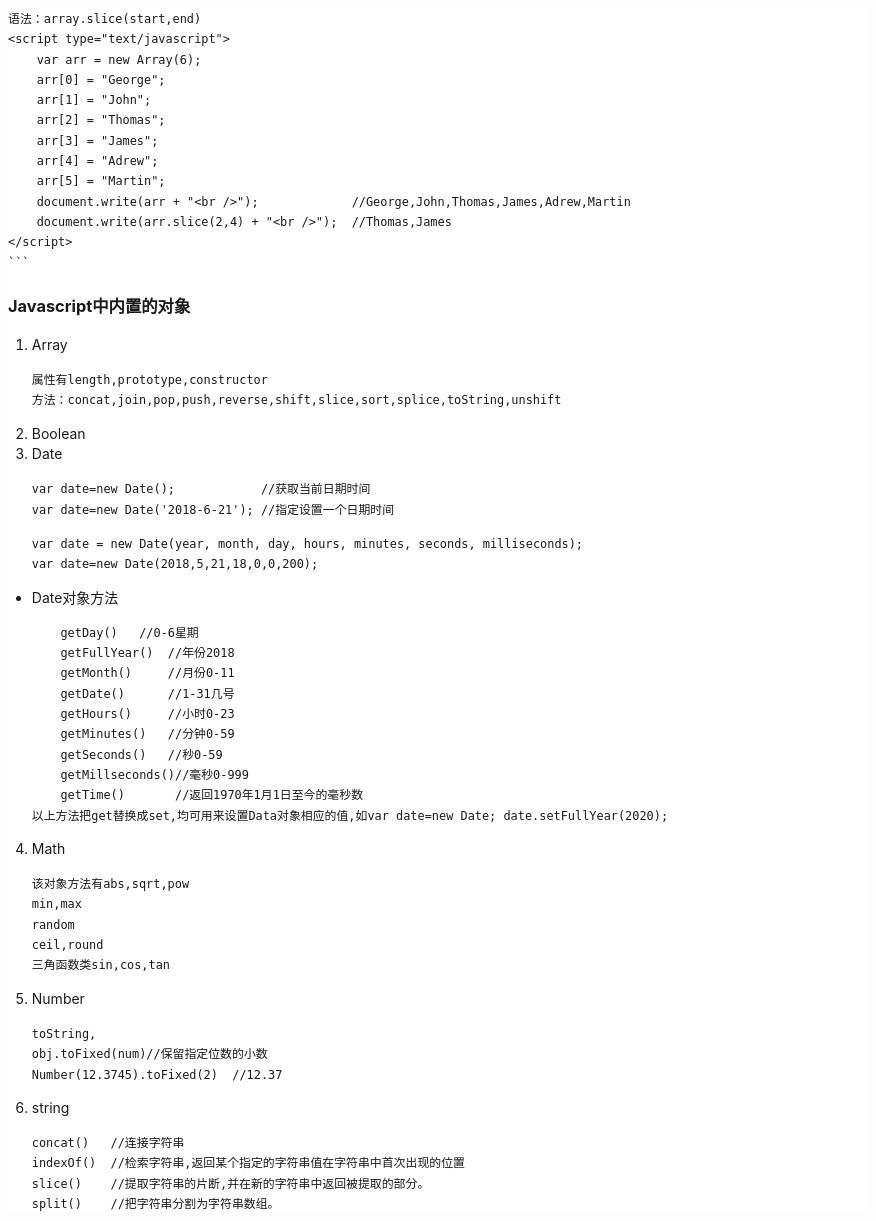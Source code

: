 	语法：array.slice(start,end)
	<script type="text/javascript">
		var arr = new Array(6);
		arr[0] = "George";
		arr[1] = "John";
		arr[2] = "Thomas";
		arr[3] = "James";
		arr[4] = "Adrew";
		arr[5] = "Martin";
		document.write(arr + "<br />"); 			//George,John,Thomas,James,Adrew,Martin
		document.write(arr.slice(2,4) + "<br />");	//Thomas,James		
	</script>
	```

###	Javascript中内置的对象
1. 	Array
	```
	属性有length,prototype,constructor
	方法：concat,join,pop,push,reverse,shift,slice,sort,splice,toString,unshift
	```
2.  Boolean
3.  Date
	```
	var date=new Date();            //获取当前日期时间
	var date=new Date('2018-6-21'); //指定设置一个日期时间
	```
	```
	var date = new Date(year, month, day, hours, minutes, seconds, milliseconds);
	var date=new Date(2018,5,21,18,0,0,200);
	```
*	Date对象方法
	```
		getDay()   //0-6星期
		getFullYear()  //年份2018
		getMonth()     //月份0-11
		getDate()  	   //1-31几号
		getHours()     //小时0-23
		getMinutes()   //分钟0-59
		getSeconds()   //秒0-59
		getMillseconds()//毫秒0-999
		getTime()       //返回1970年1月1日至今的毫秒数
	以上方法把get替换成set,均可用来设置Data对象相应的值,如var date=new Date; date.setFullYear(2020);
	```
4.  Math
	```
	该对象方法有abs,sqrt,pow
	min,max
	random
	ceil,round
	三角函数类sin,cos,tan
	```
5.  Number
	```
	toString,
	obj.toFixed(num)//保留指定位数的小数
	Number(12.3745).toFixed(2)  //12.37
	```
6.  string
	```
	concat()   //连接字符串
	indexOf()  //检索字符串,返回某个指定的字符串值在字符串中首次出现的位置
	slice()    //提取字符串的片断,并在新的字符串中返回被提取的部分。
	split()    //把字符串分割为字符串数组。